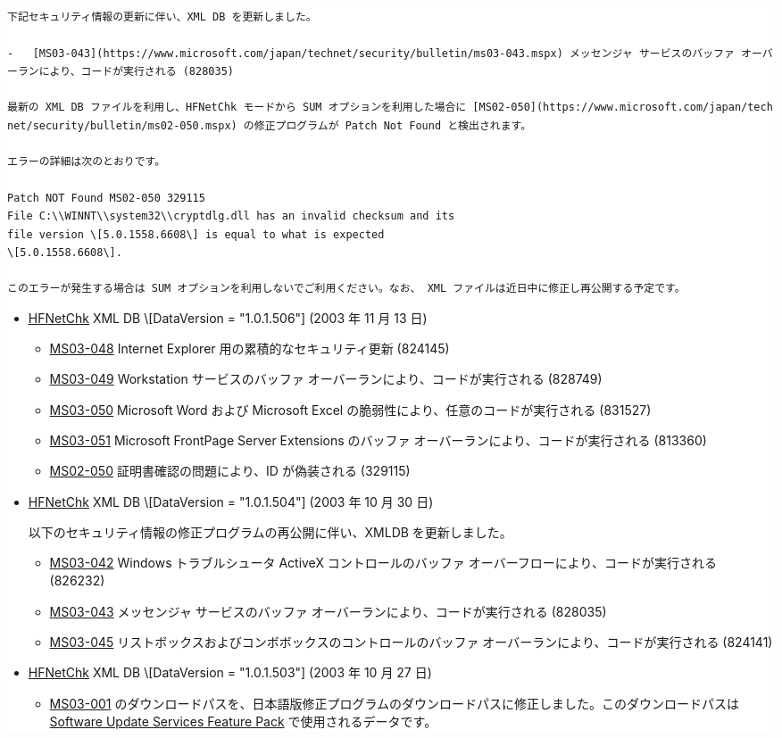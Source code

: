     下記セキュリティ情報の更新に伴い、XML DB を更新しました。

    -   [MS03-043](https://www.microsoft.com/japan/technet/security/bulletin/ms03-043.mspx) メッセンジャ サービスのバッファ オーバーランにより、コードが実行される (828035)

    最新の XML DB ファイルを利用し、HFNetChk モードから SUM オプションを利用した場合に [MS02-050](https://www.microsoft.com/japan/technet/security/bulletin/ms02-050.mspx) の修正プログラムが Patch Not Found と検出されます。

    エラーの詳細は次のとおりです。

    Patch NOT Found MS02-050 329115
    File C:\\WINNT\\system32\\cryptdlg.dll has an invalid checksum and its
    file version \[5.0.1558.6608\] is equal to what is expected
    \[5.0.1558.6608\].

    このエラーが発生する場合は SUM オプションを利用しないでご利用ください。なお、 XML ファイルは近日中に修正し再公開する予定です。



-   [HFNetChk](https://technet.microsoft.com/ja-jp/library/999a6538-7e4f-492c-8b0f-70c8dd3a9f05(v=TechNet.10)) XML DB \[DataVersion = "1.0.1.506"\] (2003 年 11 月 13 日)

    -   [MS03-048](https://www.microsoft.com/japan/technet/security/bulletin/ms03-048.mspx) Internet Explorer 用の累積的なセキュリティ更新 (824145)

    -   [MS03-049](https://www.microsoft.com/japan/technet/security/bulletin/ms03-049.mspx) Workstation サービスのバッファ オーバーランにより、コードが実行される (828749)

    -   [MS03-050](https://www.microsoft.com/japan/technet/security/bulletin/ms03-050.mspx) Microsoft Word および Microsoft Excel の脆弱性により、任意のコードが実行される (831527)

    -   [MS03-051](https://www.microsoft.com/japan/technet/security/bulletin/ms03-051.mspx) Microsoft FrontPage Server Extensions のバッファ オーバーランにより、コードが実行される (813360)

    -   [MS02-050](https://www.microsoft.com/japan/technet/security/bulletin/ms02-050.mspx) 証明書確認の問題により、ID が偽装される (329115)



-   [HFNetChk](https://technet.microsoft.com/ja-jp/library/999a6538-7e4f-492c-8b0f-70c8dd3a9f05(v=TechNet.10)) XML DB \[DataVersion = "1.0.1.504"\] (2003 年 10 月 30 日)

    以下のセキュリティ情報の修正プログラムの再公開に伴い、XMLDB を更新しました。

    -   [MS03-042](https://www.microsoft.com/japan/technet/security/bulletin/ms03-042.mspx) Windows トラブルシュータ ActiveX コントロールのバッファ オーバーフローにより、コードが実行される (826232)

    -   [MS03-043](https://www.microsoft.com/japan/technet/security/bulletin/ms03-043.mspx) メッセンジャ サービスのバッファ オーバーランにより、コードが実行される (828035)

    -   [MS03-045](https://www.microsoft.com/japan/technet/security/bulletin/ms03-045.mspx) リストボックスおよびコンボボックスのコントロールのバッファ オーバーランにより、コードが実行される (824141)



-   [HFNetChk](https://technet.microsoft.com/ja-jp/library/999a6538-7e4f-492c-8b0f-70c8dd3a9f05(v=TechNet.10)) XML DB \[DataVersion = "1.0.1.503"\] (2003 年 10 月 27 日)

    -   [MS03-001](https://www.microsoft.com/japan/technet/security/bulletin/ms03-001.mspx) のダウンロードパスを、日本語版修正プログラムのダウンロードパスに修正しました。このダウンロードパスは [Software Update Services Feature Pack](https://www.microsoft.com/japan/smserver/) で使用されるデータです。

